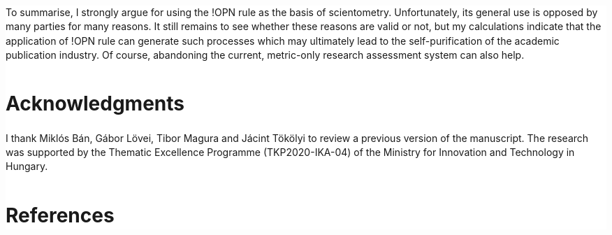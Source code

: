 To summarise, I strongly argue for using the !OPN rule as the basis of scientometry. Unfortunately, its general use is opposed by many parties for many reasons. It still remains to see whether these reasons are valid or not, but my calculations indicate that the application of !OPN rule can generate such processes which may ultimately lead to the self-purification of the academic publication industry. Of course, abandoning the current, metric-only research assessment system can also help.

# Acknowledgments

I thank Miklós Bán, Gábor Lövei, Tibor Magura and Jácint Tökölyi to review a previous version of the manuscript. The research was supported by the Thematic Excellence Programme (TKP2020-IKA-04) of the Ministry for Innovation and Technology in Hungary.

# References
